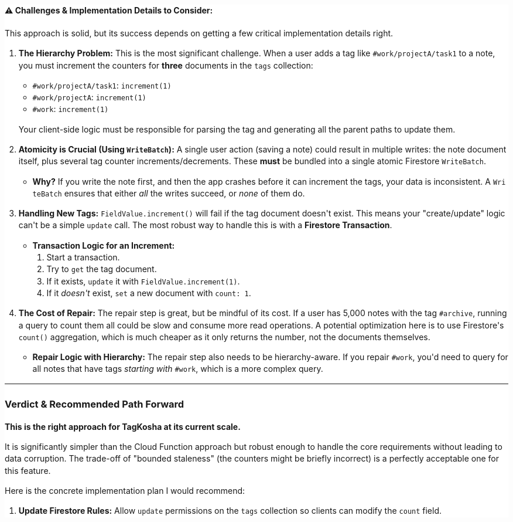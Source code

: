 #### **⚠️ Challenges & Implementation Details to Consider:**

This approach is solid, but its success depends on getting a few critical implementation details right.

1.  **The Hierarchy Problem:** This is the most significant challenge. When a user adds a tag like `#work/projectA/task1` to a note, you must increment the counters for **three** documents in the `tags` collection:
    *   `#work/projectA/task1`: `increment(1)`
    *   `#work/projectA`: `increment(1)`
    *   `#work`: `increment(1)`

    Your client-side logic must be responsible for parsing the tag and generating all the parent paths to update them.

2.  **Atomicity is Crucial (Using `WriteBatch`):** A single user action (saving a note) could result in multiple writes: the note document itself, plus several tag counter increments/decrements. These **must** be bundled into a single atomic Firestore `WriteBatch`.
    *   **Why?** If you write the note first, and then the app crashes before it can increment the tags, your data is inconsistent. A `WriteBatch` ensures that either *all* the writes succeed, or *none* of them do.

3.  **Handling New Tags:** `FieldValue.increment()` will fail if the tag document doesn't exist. This means your "create/update" logic can't be a simple `update` call. The most robust way to handle this is with a **Firestore Transaction**.

    *   **Transaction Logic for an Increment:**
        1.  Start a transaction.
        2.  Try to `get` the tag document.
        3.  If it exists, `update` it with `FieldValue.increment(1)`.
        4.  If it *doesn't* exist, `set` a new document with `count: 1`.

4.  **The Cost of Repair:** The repair step is great, but be mindful of its cost. If a user has 5,000 notes with the tag `#archive`, running a query to count them all could be slow and consume more read operations. A potential optimization here is to use Firestore's `count()` aggregation, which is much cheaper as it only returns the number, not the documents themselves.

    *   **Repair Logic with Hierarchy:** The repair step also needs to be hierarchy-aware. If you repair `#work`, you'd need to query for all notes that have tags *starting with* `#work`, which is a more complex query.

---

### **Verdict & Recommended Path Forward**

**This is the right approach for TagKosha at its current scale.**

It is significantly simpler than the Cloud Function approach but robust enough to handle the core requirements without leading to data corruption. The trade-off of "bounded staleness" (the counters might be briefly incorrect) is a perfectly acceptable one for this feature.

Here is the concrete implementation plan I would recommend:

1.  **Update Firestore Rules:** Allow `update` permissions on the `tags` collection so clients can modify the `count` field.

